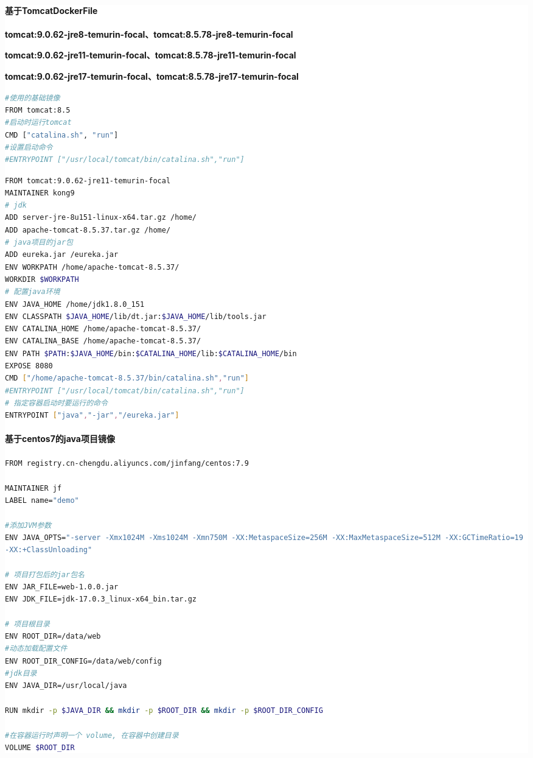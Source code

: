 #### 基于TomcatDockerFile<a name="基于TomcatDockerFile"></a>

**tomcat:9.0.62-jre8-temurin-focal、tomcat:8.5.78-jre8-temurin-focal**

**tomcat:9.0.62-jre11-temurin-focal、tomcat:8.5.78-jre11-temurin-focal**

**tomcat:9.0.62-jre17-temurin-focal、tomcat:8.5.78-jre17-temurin-focal**

```bash
#使用的基础镜像
FROM tomcat:8.5
#启动时运行tomcat
CMD ["catalina.sh", "run"]
#设置启动命令
#ENTRYPOINT ["/usr/local/tomcat/bin/catalina.sh","run"]
```

```bash
FROM tomcat:9.0.62-jre11-temurin-focal
MAINTAINER kong9
# jdk
ADD server-jre-8u151-linux-x64.tar.gz /home/
ADD apache-tomcat-8.5.37.tar.gz /home/
# java项目的jar包
ADD eureka.jar /eureka.jar
ENV WORKPATH /home/apache-tomcat-8.5.37/
WORKDIR $WORKPATH
# 配置java环境
ENV JAVA_HOME /home/jdk1.8.0_151
ENV CLASSPATH $JAVA_HOME/lib/dt.jar:$JAVA_HOME/lib/tools.jar
ENV CATALINA_HOME /home/apache-tomcat-8.5.37/
ENV CATALINA_BASE /home/apache-tomcat-8.5.37/
ENV PATH $PATH:$JAVA_HOME/bin:$CATALINA_HOME/lib:$CATALINA_HOME/bin
EXPOSE 8080
CMD ["/home/apache-tomcat-8.5.37/bin/catalina.sh","run"]
#ENTRYPOINT ["/usr/local/tomcat/bin/catalina.sh","run"]
# 指定容器启动时要运行的命令 
ENTRYPOINT ["java","-jar","/eureka.jar"]
```

#### 基于centos7的java项目镜像<a name="基于centos7的java镜像"></a>

```bash
FROM registry.cn-chengdu.aliyuncs.com/jinfang/centos:7.9

MAINTAINER jf
LABEL name="demo"

#添加JVM参数
ENV JAVA_OPTS="-server -Xmx1024M -Xms1024M -Xmn750M -XX:MetaspaceSize=256M -XX:MaxMetaspaceSize=512M -XX:GCTimeRatio=19 -XX:+ClassUnloading"

# 项目打包后的jar包名
ENV JAR_FILE=web-1.0.0.jar
ENV JDK_FILE=jdk-17.0.3_linux-x64_bin.tar.gz

# 项目根目录
ENV ROOT_DIR=/data/web
#动态加载配置文件
ENV ROOT_DIR_CONFIG=/data/web/config
#jdk目录
ENV JAVA_DIR=/usr/local/java

RUN mkdir -p $JAVA_DIR && mkdir -p $ROOT_DIR && mkdir -p $ROOT_DIR_CONFIG

#在容器运行时声明一个 volume, 在容器中创建目录
VOLUME $ROOT_DIR
```